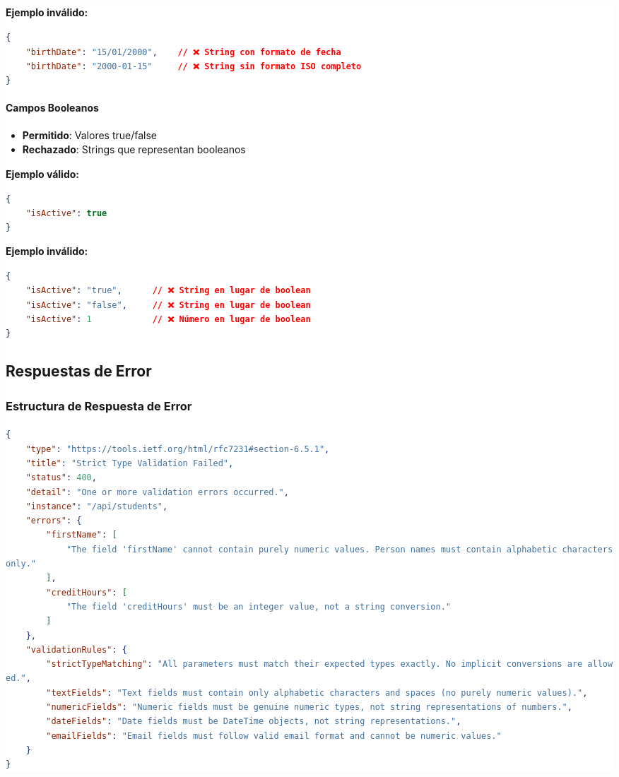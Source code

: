 **Ejemplo inválido:**
```json
{
    "birthDate": "15/01/2000",    // ❌ String con formato de fecha
    "birthDate": "2000-01-15"     // ❌ String sin formato ISO completo
}
```

#### Campos Booleanos
- **Permitido**: Valores true/false
- **Rechazado**: Strings que representan booleanos

**Ejemplo válido:**
```json
{
    "isActive": true
}
```

**Ejemplo inválido:**
```json
{
    "isActive": "true",      // ❌ String en lugar de boolean
    "isActive": "false",     // ❌ String en lugar de boolean
    "isActive": 1            // ❌ Número en lugar de boolean
}
```

## Respuestas de Error

### Estructura de Respuesta de Error
```json
{
    "type": "https://tools.ietf.org/html/rfc7231#section-6.5.1",
    "title": "Strict Type Validation Failed",
    "status": 400,
    "detail": "One or more validation errors occurred.",
    "instance": "/api/students",
    "errors": {
        "firstName": [
            "The field 'firstName' cannot contain purely numeric values. Person names must contain alphabetic characters only."
        ],
        "creditHours": [
            "The field 'creditHours' must be an integer value, not a string conversion."
        ]
    },
    "validationRules": {
        "strictTypeMatching": "All parameters must match their expected types exactly. No implicit conversions are allowed.",
        "textFields": "Text fields must contain only alphabetic characters and spaces (no purely numeric values).",
        "numericFields": "Numeric fields must be genuine numeric types, not string representations of numbers.",
        "dateFields": "Date fields must be DateTime objects, not string representations.",
        "emailFields": "Email fields must follow valid email format and cannot be numeric values."
    }
}
```
